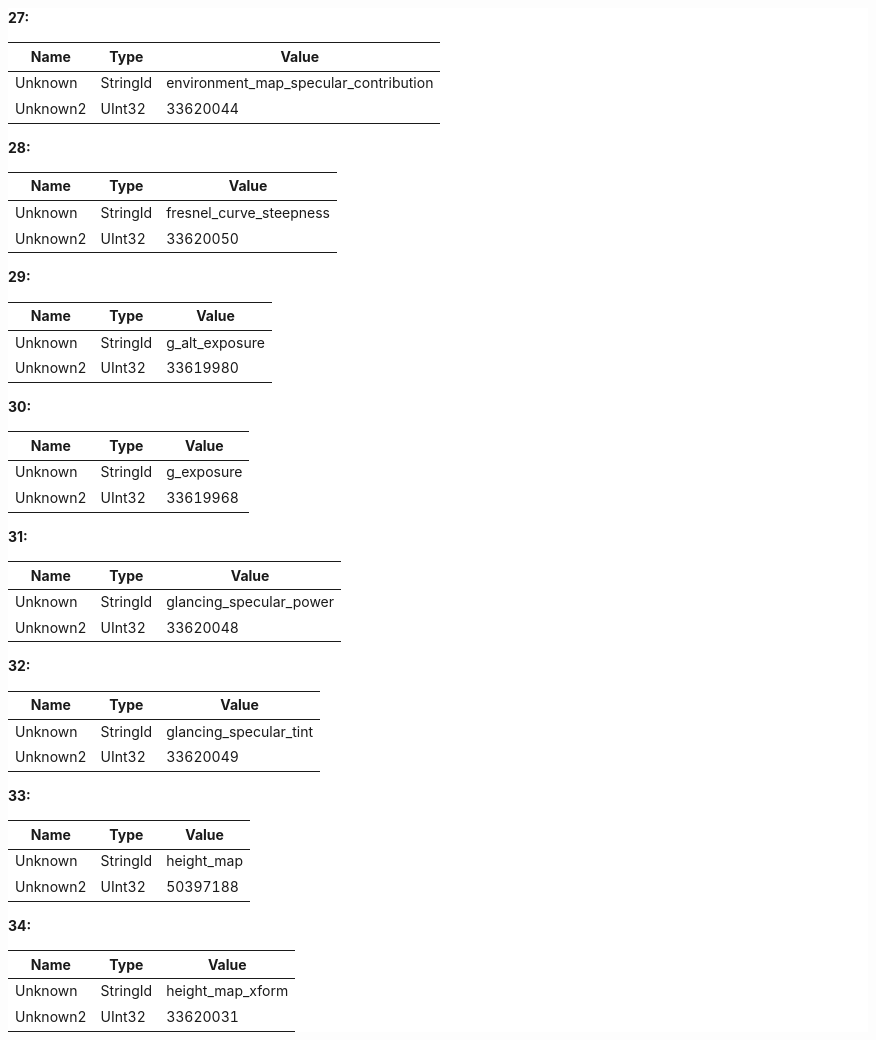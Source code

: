 
**27:**

Name	| Type	| Value
---	|---	|---	|
Unknown	|StringId	|environment_map_specular_contribution
Unknown2	|UInt32	|33620044


**28:**

Name	| Type	| Value
---	|---	|---	|
Unknown	|StringId	|fresnel_curve_steepness
Unknown2	|UInt32	|33620050


**29:**

Name	| Type	| Value
---	|---	|---	|
Unknown	|StringId	|g_alt_exposure
Unknown2	|UInt32	|33619980


**30:**

Name	| Type	| Value
---	|---	|---	|
Unknown	|StringId	|g_exposure
Unknown2	|UInt32	|33619968


**31:**

Name	| Type	| Value
---	|---	|---	|
Unknown	|StringId	|glancing_specular_power
Unknown2	|UInt32	|33620048


**32:**

Name	| Type	| Value
---	|---	|---	|
Unknown	|StringId	|glancing_specular_tint
Unknown2	|UInt32	|33620049


**33:**

Name	| Type	| Value
---	|---	|---	|
Unknown	|StringId	|height_map
Unknown2	|UInt32	|50397188


**34:**

Name	| Type	| Value
---	|---	|---	|
Unknown	|StringId	|height_map_xform
Unknown2	|UInt32	|33620031
